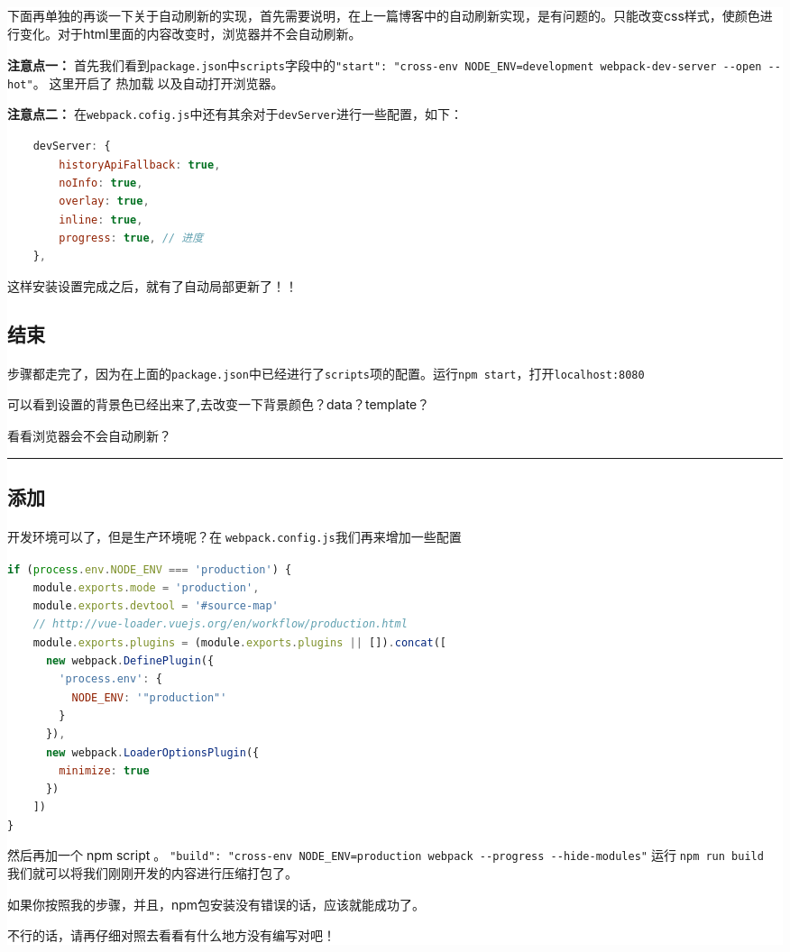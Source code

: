 下面再单独的再谈一下关于自动刷新的实现，首先需要说明，在上一篇博客中的自动刷新实现，是有问题的。只能改变css样式，使颜色进行变化。对于html里面的内容改变时，浏览器并不会自动刷新。

**注意点一：**
首先我们看到`package.json`中`scripts`字段中的`"start": "cross-env NODE_ENV=development webpack-dev-server --open --hot"`。 这里开启了 热加载 以及自动打开浏览器。

**注意点二：**
在`webpack.cofig.js`中还有其余对于`devServer`进行一些配置，如下：

```js
    devServer: {
        historyApiFallback: true,
        noInfo: true,
        overlay: true,
        inline: true,
        progress: true, // 进度
    },
```

这样安装设置完成之后，就有了自动局部更新了！！

## 结束

步骤都走完了，因为在上面的`package.json`中已经进行了`scripts`项的配置。运行`npm start`，打开`localhost:8080`

可以看到设置的背景色已经出来了,去改变一下背景颜色？data？template？

看看浏览器会不会自动刷新？

---

## 添加

开发环境可以了，但是生产环境呢？在 `webpack.config.js`我们再来增加一些配置


```js
if (process.env.NODE_ENV === 'production') {
    module.exports.mode = 'production',
    module.exports.devtool = '#source-map'
    // http://vue-loader.vuejs.org/en/workflow/production.html
    module.exports.plugins = (module.exports.plugins || []).concat([
      new webpack.DefinePlugin({
        'process.env': {
          NODE_ENV: '"production"'
        }
      }),
      new webpack.LoaderOptionsPlugin({
        minimize: true
      })
    ])
}
```
然后再加一个 npm script 。 `"build": "cross-env NODE_ENV=production webpack --progress --hide-modules"`
运行 `npm run build ` 我们就可以将我们刚刚开发的内容进行压缩打包了。

如果你按照我的步骤，并且，npm包安装没有错误的话，应该就能成功了。

不行的话，请再仔细对照去看看有什么地方没有编写对吧！

